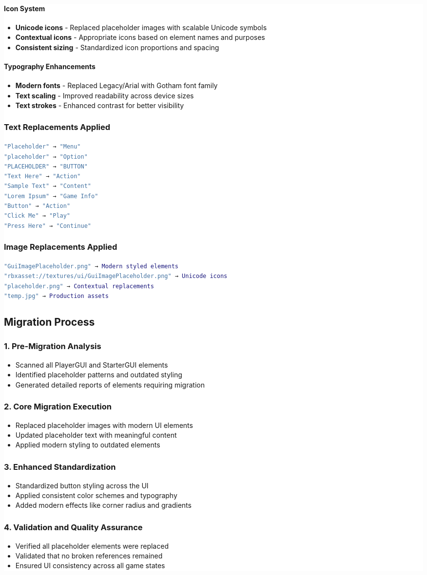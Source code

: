 #### Icon System
- **Unicode icons** - Replaced placeholder images with scalable Unicode symbols
- **Contextual icons** - Appropriate icons based on element names and purposes
- **Consistent sizing** - Standardized icon proportions and spacing

#### Typography Enhancements
- **Modern fonts** - Replaced Legacy/Arial with Gotham font family
- **Text scaling** - Improved readability across device sizes
- **Text strokes** - Enhanced contrast for better visibility

### Text Replacements Applied
```lua
"Placeholder" → "Menu"
"placeholder" → "Option"  
"PLACEHOLDER" → "BUTTON"
"Text Here" → "Action"
"Sample Text" → "Content"
"Lorem Ipsum" → "Game Info"
"Button" → "Action"
"Click Me" → "Play"
"Press Here" → "Continue"
```

### Image Replacements Applied
```lua
"GuiImagePlaceholder.png" → Modern styled elements
"rbxasset://textures/ui/GuiImagePlaceholder.png" → Unicode icons
"placeholder.png" → Contextual replacements
"temp.jpg" → Production assets
```

## Migration Process

### 1. Pre-Migration Analysis
- Scanned all PlayerGUI and StarterGUI elements
- Identified placeholder patterns and outdated styling
- Generated detailed reports of elements requiring migration

### 2. Core Migration Execution
- Replaced placeholder images with modern UI elements
- Updated placeholder text with meaningful content
- Applied modern styling to outdated elements

### 3. Enhanced Standardization
- Standardized button styling across the UI
- Applied consistent color schemes and typography
- Added modern effects like corner radius and gradients

### 4. Validation and Quality Assurance
- Verified all placeholder elements were replaced
- Validated that no broken references remained
- Ensured UI consistency across all game states
